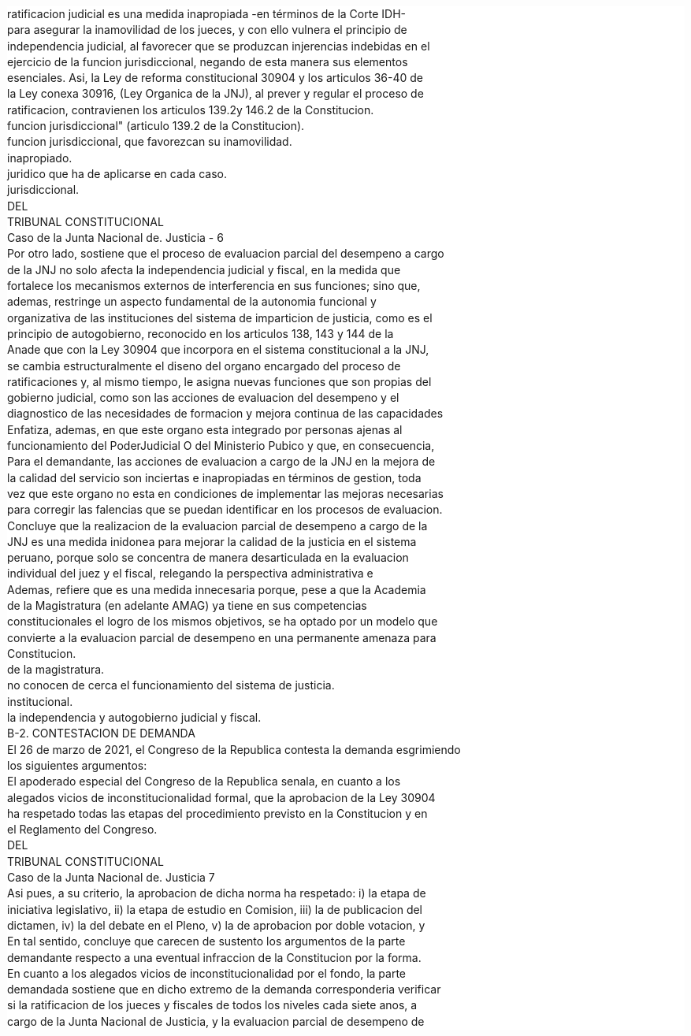 ratificacion judicial es una medida inapropiada -en términos de la Corte IDH-  
para asegurar la inamovilidad de los jueces, y con ello vulnera el principio de  
independencia judicial, al favorecer que se produzcan injerencias indebidas en el  
ejercicio de la funcion jurisdiccional, negando de esta manera sus elementos  
esenciales. Asi, la Ley de reforma constitucional 30904 y los articulos 36-40 de  
la Ley conexa 30916, (Ley Organica de la JNJ), al prever y regular el proceso de  
ratificacion, contravienen los articulos 139.2y 146.2 de la Constitucion.  
funcion jurisdiccional" (articulo 139.2 de la Constitucion).  
funcion jurisdiccional, que favorezcan su inamovilidad.  
inapropiado.  
juridico que ha de aplicarse en cada caso.  
jurisdiccional.  
DEL  
TRIBUNAL CONSTITUCIONAL  
Caso de la Junta Nacional de. Justicia - 6  
Por otro lado, sostiene que el proceso de evaluacion parcial del desempeno a cargo  
de la JNJ no solo afecta la independencia judicial y fiscal, en la medida que  
fortalece los mecanismos externos de interferencia en sus funciones; sino que,  
ademas, restringe un aspecto fundamental de la autonomia funcional y  
organizativa de las instituciones del sistema de imparticion de justicia, como es el  
principio de autogobierno, reconocido en los articulos 138, 143 y 144 de la  
Anade que con la Ley 30904 que incorpora en el sistema constitucional a la JNJ,  
se cambia estructuralmente el diseno del organo encargado del proceso de  
ratificaciones y, al mismo tiempo, le asigna nuevas funciones que son propias del  
gobierno judicial, como son las acciones de evaluacion del desempeno y el  
diagnostico de las necesidades de formacion y mejora continua de las capacidades  
Enfatiza, ademas, en que este organo esta integrado por personas ajenas al  
funcionamiento del PoderJudicial O del Ministerio Pubico y que, en consecuencia,  
Para el demandante, las acciones de evaluacion a cargo de la JNJ en la mejora de  
la calidad del servicio son inciertas e inapropiadas en términos de gestion, toda  
vez que este organo no esta en condiciones de implementar las mejoras necesarias  
para corregir las falencias que se puedan identificar en los procesos de evaluacion.  
Concluye que la realizacion de la evaluacion parcial de desempeno a cargo de la  
JNJ es una medida inidonea para mejorar la calidad de la justicia en el sistema  
peruano, porque solo se concentra de manera desarticulada en la evaluacion  
individual del juez y el fiscal, relegando la perspectiva administrativa e  
Ademas, refiere que es una medida innecesaria porque, pese a que la Academia  
de la Magistratura (en adelante AMAG) ya tiene en sus competencias  
constitucionales el logro de los mismos objetivos, se ha optado por un modelo que  
convierte a la evaluacion parcial de desempeno en una permanente amenaza para  
Constitucion.  
de la magistratura.  
no conocen de cerca el funcionamiento del sistema de justicia.  
institucional.  
la independencia y autogobierno judicial y fiscal.  
B-2. CONTESTACION DE DEMANDA  
El 26 de marzo de 2021, el Congreso de la Republica contesta la demanda esgrimiendo  
los siguientes argumentos:  
El apoderado especial del Congreso de la Republica senala, en cuanto a los  
alegados vicios de inconstitucionalidad formal, que la aprobacion de la Ley 30904  
ha respetado todas las etapas del procedimiento previsto en la Constitucion y en  
el Reglamento del Congreso.  
DEL  
TRIBUNAL CONSTITUCIONAL  
Caso de la Junta Nacional de. Justicia 7  
Asi pues, a su criterio, la aprobacion de dicha norma ha respetado: i) la etapa de  
iniciativa legislativo, ii) la etapa de estudio en Comision, iii) la de publicacion del  
dictamen, iv) la del debate en el Pleno, v) la de aprobacion por doble votacion, y  
En tal sentido, concluye que carecen de sustento los argumentos de la parte  
demandante respecto a una eventual infraccion de la Constitucion por la forma.  
En cuanto a los alegados vicios de inconstitucionalidad por el fondo, la parte  
demandada sostiene que en dicho extremo de la demanda corresponderia verificar  
si la ratificacion de los jueces y fiscales de todos los niveles cada siete anos, a  
cargo de la Junta Nacional de Justicia, y la evaluacion parcial de desempeno de  